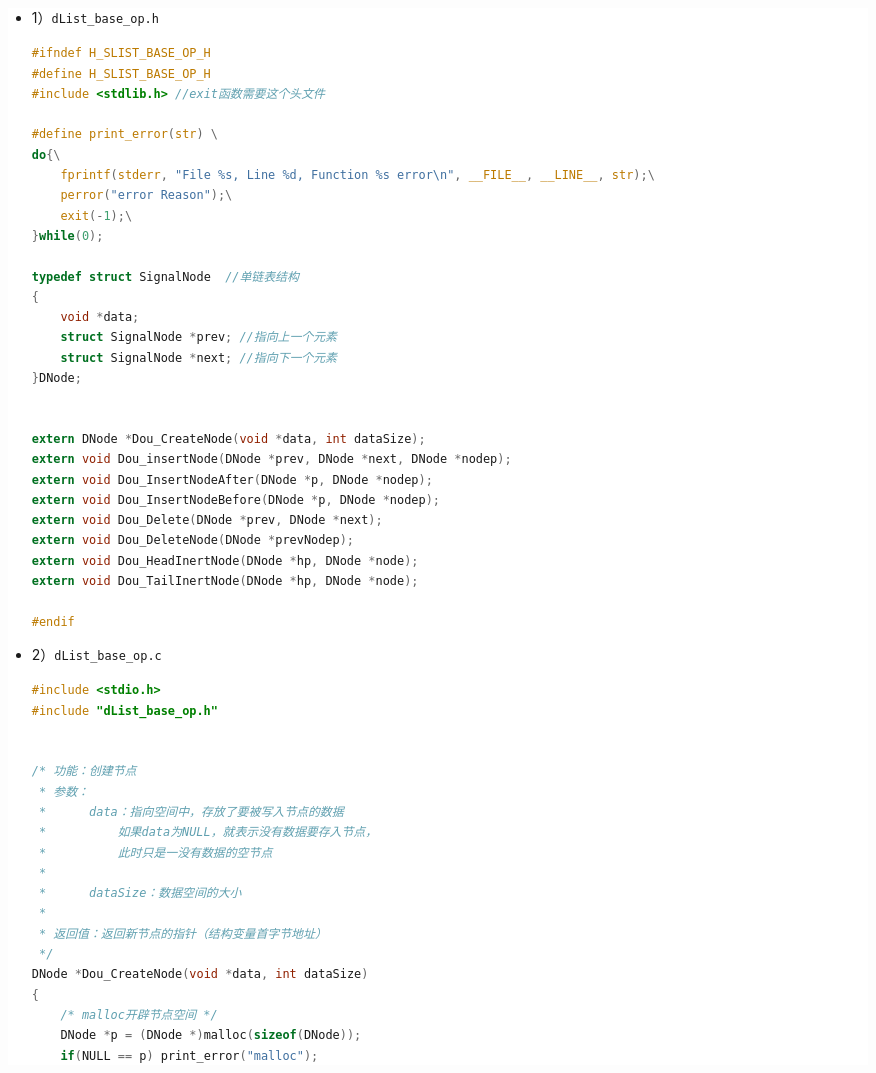+ 1）`dList_base_op.h`

    ```c
    #ifndef H_SLIST_BASE_OP_H
    #define H_SLIST_BASE_OP_H
    #include <stdlib.h> //exit函数需要这个头文件

    #define print_error(str) \
    do{\
        fprintf(stderr, "File %s, Line %d, Function %s error\n", __FILE__, __LINE__, str);\
        perror("error Reason");\
        exit(-1);\
    }while(0);

    typedef struct SignalNode  //单链表结构
    {
        void *data;
        struct SignalNode *prev; //指向上一个元素
        struct SignalNode *next; //指向下一个元素
    }DNode;


    extern DNode *Dou_CreateNode(void *data, int dataSize);
    extern void Dou_insertNode(DNode *prev, DNode *next, DNode *nodep);
    extern void Dou_InsertNodeAfter(DNode *p, DNode *nodep);
    extern void Dou_InsertNodeBefore(DNode *p, DNode *nodep);
    extern void Dou_Delete(DNode *prev, DNode *next);
    extern void Dou_DeleteNode(DNode *prevNodep);
    extern void Dou_HeadInertNode(DNode *hp, DNode *node);
    extern void Dou_TailInertNode(DNode *hp, DNode *node);

    #endif
    ```

+ 2）`dList_base_op.c`

    ```c
    #include <stdio.h>
    #include "dList_base_op.h"


    /* 功能：创建节点
     * 参数：
     *      data：指向空间中，存放了要被写入节点的数据
     *          如果data为NULL，就表示没有数据要存入节点，
     *          此时只是一没有数据的空节点
     *
     *      dataSize：数据空间的大小
     *
     * 返回值：返回新节点的指针（结构变量首字节地址）
     */
    DNode *Dou_CreateNode(void *data, int dataSize)
    {
        /* malloc开辟节点空间 */
        DNode *p = (DNode *)malloc(sizeof(DNode));
        if(NULL == p) print_error("malloc");
